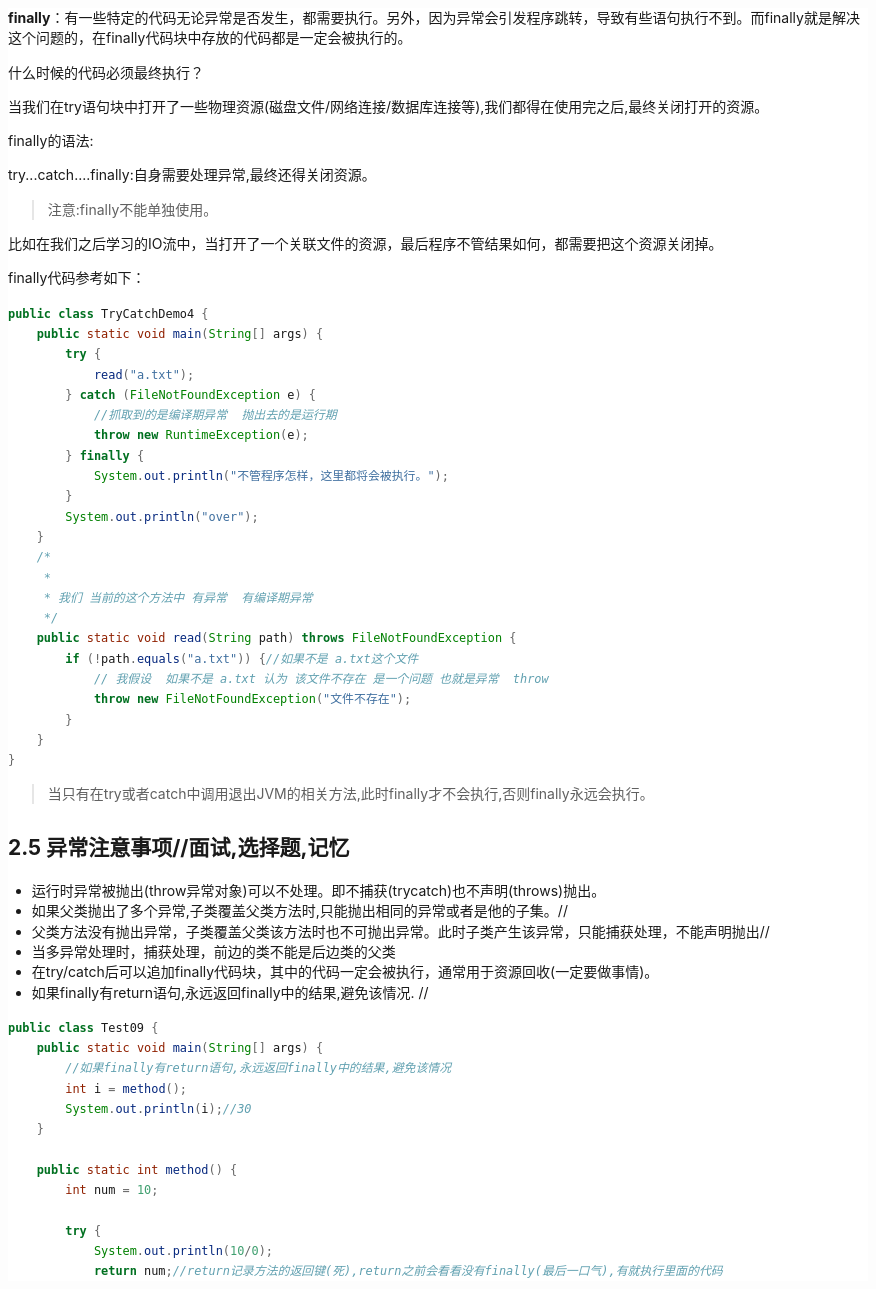 **finally**：有一些特定的代码无论异常是否发生，都需要执行。另外，因为异常会引发程序跳转，导致有些语句执行不到。而finally就是解决这个问题的，在finally代码块中存放的代码都是一定会被执行的。

什么时候的代码必须最终执行？

当我们在try语句块中打开了一些物理资源(磁盘文件/网络连接/数据库连接等),我们都得在使用完之后,最终关闭打开的资源。

finally的语法:

 try...catch....finally:自身需要处理异常,最终还得关闭资源。

> 注意:finally不能单独使用。

比如在我们之后学习的IO流中，当打开了一个关联文件的资源，最后程序不管结果如何，都需要把这个资源关闭掉。

finally代码参考如下：

~~~java
public class TryCatchDemo4 {
    public static void main(String[] args) {
        try {
            read("a.txt");
        } catch (FileNotFoundException e) {
            //抓取到的是编译期异常  抛出去的是运行期 
            throw new RuntimeException(e);
        } finally {
            System.out.println("不管程序怎样，这里都将会被执行。");
        }
        System.out.println("over");
    }
    /*
     *
     * 我们 当前的这个方法中 有异常  有编译期异常
     */
    public static void read(String path) throws FileNotFoundException {
        if (!path.equals("a.txt")) {//如果不是 a.txt这个文件 
            // 我假设  如果不是 a.txt 认为 该文件不存在 是一个问题 也就是异常  throw
            throw new FileNotFoundException("文件不存在");
        }
    }
}
~~~

> 当只有在try或者catch中调用退出JVM的相关方法,此时finally才不会执行,否则finally永远会执行。

## 2.5   异常注意事项//面试,选择题,记忆

* 运行时异常被抛出(throw异常对象)可以不处理。即不捕获(trycatch)也不声明(throws)抛出。
* 如果父类抛出了多个异常,子类覆盖父类方法时,只能抛出相同的异常或者是他的子集。//
* 父类方法没有抛出异常，子类覆盖父类该方法时也不可抛出异常。此时子类产生该异常，只能捕获处理，不能声明抛出//
* 当多异常处理时，捕获处理，前边的类不能是后边类的父类
* 在try/catch后可以追加finally代码块，其中的代码一定会被执行，通常用于资源回收(一定要做事情)。
* 如果finally有return语句,永远返回finally中的结果,避免该情况. //

~~~java
public class Test09 {
    public static void main(String[] args) {
        //如果finally有return语句,永远返回finally中的结果,避免该情况
        int i = method();
        System.out.println(i);//30
    }

    public static int method() {
        int num = 10;

        try {
            System.out.println(10/0);
            return num;//return记录方法的返回键(死),return之前会看看没有finally(最后一口气),有就执行里面的代码
~~~